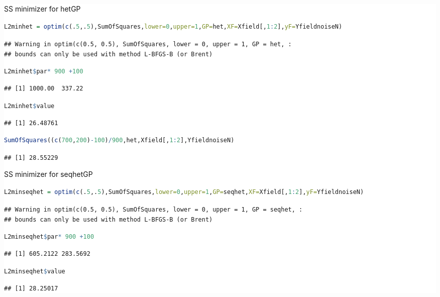SS minimizer for hetGP

``` r
L2minhet = optim(c(.5,.5),SumOfSquares,lower=0,upper=1,GP=het,XF=Xfield[,1:2],yF=YfieldnoiseN)
```

    ## Warning in optim(c(0.5, 0.5), SumOfSquares, lower = 0, upper = 1, GP = het, :
    ## bounds can only be used with method L-BFGS-B (or Brent)

``` r
L2minhet$par* 900 +100
```

    ## [1] 1000.00  337.22

``` r
L2minhet$value
```

    ## [1] 26.48761

``` r
SumOfSquares((c(700,200)-100)/900,het,Xfield[,1:2],YfieldnoiseN)
```

    ## [1] 28.55229

SS minimizer for seqhetGP

``` r
L2minseqhet = optim(c(.5,.5),SumOfSquares,lower=0,upper=1,GP=seqhet,XF=Xfield[,1:2],yF=YfieldnoiseN)
```

    ## Warning in optim(c(0.5, 0.5), SumOfSquares, lower = 0, upper = 1, GP = seqhet, :
    ## bounds can only be used with method L-BFGS-B (or Brent)

``` r
L2minseqhet$par* 900 +100
```

    ## [1] 605.2122 283.5692

``` r
L2minseqhet$value
```

    ## [1] 28.25017
